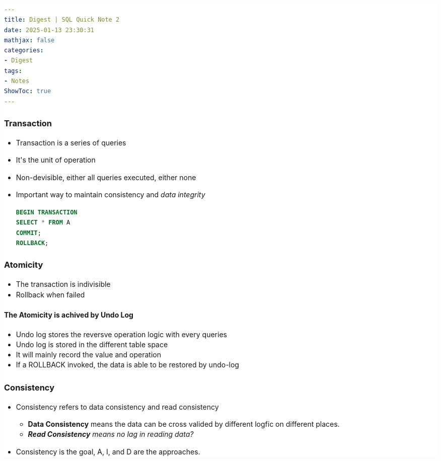 ```yaml
---
title: Digest | SQL Quick Note 2
date: 2025-01-13 23:30:31
mathjax: false
categories:
- Digest
tags:
- Notes
ShowToc: true
---
```




### Transaction

- Transaction is a series of queries

- It's the unit of operation

- Non-devisible, either all queries executed, either none

- Important way to maintain consistency and *data integrity*

  ```sql
  BEGIN TRANSACTION
  SELECT * FROM A
  COMMIT;
  ROLLBACK;
  ```

  

### Atomicity

- The transaction is indivisible
- Rollback when failed

#### The Atomicity is achived by Undo Log

- Undo log stores the reversve operation logic with every queries
- Undo log is stored in the different table space
- It will mainly record the value and operation
- If a ROLLBACK invoked, the data is able to be restored by undo-log



### Consistency

- Consistency refers to data consistency and read consistency

  - **Data Consistency** means the data can be cross valided by different logfic on different places.
  - ***Read Consistency** means no lag in reading data?* 

- Consistency is the goal, A, I, and D are the approaches.

  
